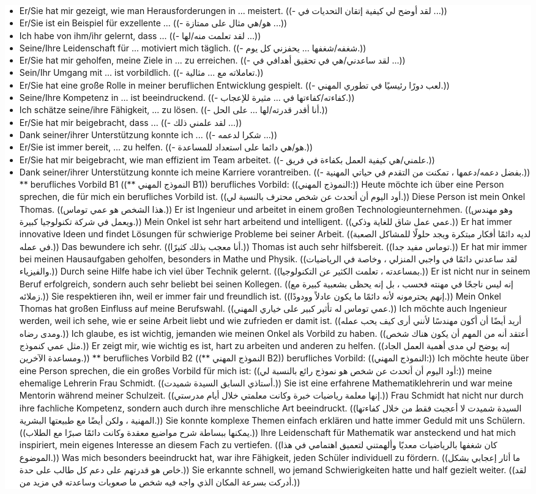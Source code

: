 - Er/Sie hat mir gezeigt, wie man Herausforderungen in ... meistert. ((- لقد أوضح لي كيفية إتقان التحديات في ...))
- Er/Sie ist ein Beispiel für exzellente ... ((- هو/هي مثال على ممتازة ...))
- Ich habe von ihm/ihr gelernt, dass ... ((- لقد تعلمت منه/لها ...))
- Seine/Ihre Leidenschaft für ... motiviert mich täglich. ((- شغفه/شغفها ... يحفزني كل يوم.))
- Er/Sie hat mir geholfen, meine Ziele in ... zu erreichen. ((- لقد ساعدني/هي في تحقيق أهدافي في ...))
- Sein/Ihr Umgang mit ... ist vorbildlich. ((- تعاملاته مع ... مثالية.))
- Er/Sie hat eine große Rolle in meiner beruflichen Entwicklung gespielt. ((- لعب دورًا رئيسيًا في تطوري المهني.))
- Seine/Ihre Kompetenz in ... ist beeindruckend. ((- كفاءته/كفاءتها في ... مثيرة للإعجاب.))
- Ich schätze seine/ihre Fähigkeit, ... zu lösen. ((- أنا أقدر قدرته/لها ... على الحل.))
- Er/Sie hat mir beigebracht, dass ... ((- لقد علمني ذلك ...))
- Dank seiner/ihrer Unterstützung konnte ich ... ((- شكرا لدعمه ...))
- Er/Sie ist immer bereit, ... zu helfen. ((- هو/هي دائما على استعداد للمساعدة.))
- Er/Sie hat mir beigebracht, wie man effizient im Team arbeitet. ((- علمني/هي كيفية العمل بكفاءة في فريق.))
- Dank seiner/ihrer Unterstützung konnte ich meine Karriere vorantreiben. ((- بفضل دعمه/دعمها ، تمكنت من التقدم في حياتي المهنية.))
** berufliches Vorbild B1 ((** النموذج المهني B1))
berufliches Vorbild: ((النموذج المهني:))
Heute möchte ich über eine Person sprechen, die für mich ein berufliches Vorbild ist. ((أود اليوم أن أتحدث عن شخص محترف بالنسبة لي.))
Diese Person ist mein Onkel Thomas. ((هذا الشخص هو عمي توماس.))
Er ist Ingenieur und arbeitet in einem großen Technologieunternehmen. ((وهو مهندس ويعمل في شركة تكنولوجيا كبيرة.))
Mein Onkel ist sehr hart arbeitend und intelligent. ((عمي عمل شاق للغاية وذكي.))
Er hat immer innovative Ideen und findet Lösungen für schwierige Probleme bei seiner Arbeit. ((لديه دائمًا أفكار مبتكرة ويجد حلولًا للمشاكل الصعبة في عمله.))
Das bewundere ich sehr. ((أنا معجب بذلك كثيرًا.))
Thomas ist auch sehr hilfsbereit. ((توماس مفيد جدا.))
Er hat mir immer bei meinen Hausaufgaben geholfen, besonders in Mathe und Physik. ((لقد ساعدني دائمًا في واجبي المنزلي ، وخاصة في الرياضيات والفيزياء.))
Durch seine Hilfe habe ich viel über Technik gelernt. ((بمساعدته ، تعلمت الكثير عن التكنولوجيا.))
Er ist nicht nur in seinem Beruf erfolgreich, sondern auch sehr beliebt bei seinen Kollegen. ((إنه ليس ناجحًا في مهنته فحسب ، بل إنه يحظى بشعبية كبيرة مع زملائه.))
Sie respektieren ihn, weil er immer fair und freundlich ist. ((إنهم يحترمونه لأنه دائمًا ما يكون عادلاً وودودًا.))
Mein Onkel Thomas hat großen Einfluss auf meine Berufswahl. ((عمي توماس له تأثير كبير على خياري المهني.))
Ich möchte auch Ingenieur werden, weil ich sehe, wie er seine Arbeit liebt und wie zufrieden er damit ist. ((أريد أيضًا أن أكون مهندسًا لأنني أرى كيف يحب عمله ومدى رضاه.))
Ich glaube, es ist wichtig, jemanden wie meinen Onkel als Vorbild zu haben. ((أعتقد أنه من المهم أن يكون هناك شخص مثل عمي كنموذج.))
Er zeigt mir, wie wichtig es ist, hart zu arbeiten und anderen zu helfen. ((إنه يوضح لي مدى أهمية العمل الجاد ومساعدة الآخرين.))
** berufliches Vorbild B2 ((** النموذج المهني B2))
berufliches Vorbild: ((النموذج المهني:))
Ich möchte heute über eine Person sprechen, die ein großes Vorbild für mich ist: ((أود اليوم أن أتحدث عن شخص هو نموذج رائع بالنسبة لي:))
meine ehemalige Lehrerin Frau Schmidt. ((أستاذي السابق السيدة شميدت.))
Sie ist eine erfahrene Mathematiklehrerin und war meine Mentorin während meiner Schulzeit. ((إنها معلمة رياضيات خبرة وكانت معلمتي خلال أيام مدرستي.))
Frau Schmidt hat nicht nur durch ihre fachliche Kompetenz, sondern auch durch ihre menschliche Art beeindruckt. ((السيدة شميدت لا أعجبت فقط من خلال كفاءتها المهنية ، ولكن أيضًا مع طبيعتها البشرية.))
Sie konnte komplexe Themen einfach erklären und hatte immer Geduld mit uns Schülern. ((يمكنها ببساطة شرح مواضيع معقدة وكانت دائمًا صبرًا مع الطلاب.))
Ihre Leidenschaft für Mathematik war ansteckend und hat mich inspiriert, mein eigenes Interesse an diesem Fach zu vertiefen. ((كان شغفها بالرياضيات معديًا وألهمتني لتعميق اهتمامي في هذا الموضوع.))
Was mich besonders beeindruckt hat, war ihre Fähigkeit, jeden Schüler individuell zu fördern. ((ما أثار إعجابي بشكل خاص هو قدرتهم على دعم كل طالب على حدة.))
Sie erkannte schnell, wo jemand Schwierigkeiten hatte und half gezielt weiter. ((لقد أدركت بسرعة المكان الذي واجه فيه شخص ما صعوبات وساعدته في مزيد من.))